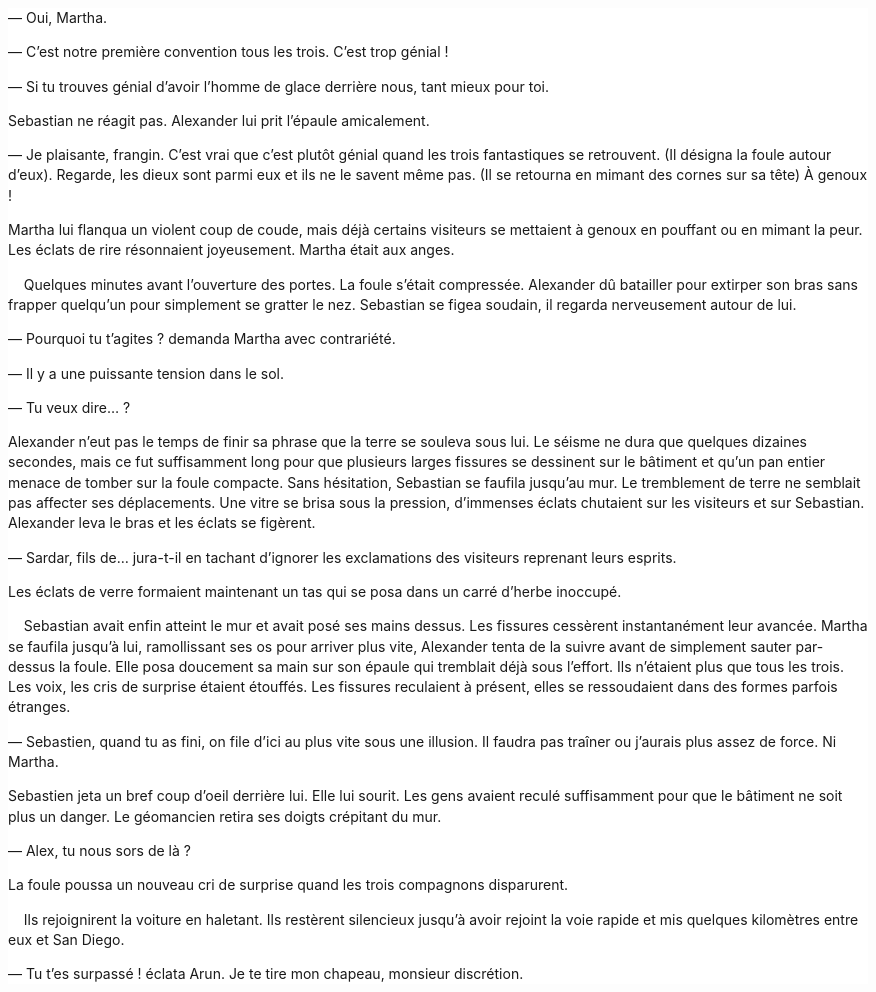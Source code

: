 — Oui, Martha.

— C’est notre première convention tous les trois. C’est trop génial !

— Si tu trouves génial d’avoir l’homme de glace derrière nous, tant mieux pour toi.

Sebastian ne réagit pas. Alexander lui prit l’épaule amicalement.

— Je plaisante, frangin. C’est vrai que c’est plutôt génial quand les trois fantastiques se retrouvent. (Il désigna la foule autour d’eux). Regarde, les dieux sont parmi eux et ils ne le savent même pas. (Il se retourna en mimant des cornes sur sa tête) À genoux !

Martha lui flanqua un violent coup de coude, mais déjà certains visiteurs se mettaient à genoux en pouffant ou en mimant la peur. Les éclats de rire résonnaient joyeusement. Martha était aux anges.


&nbsp;&nbsp;&nbsp;&nbsp;Quelques minutes avant l’ouverture des portes. La foule s’était compressée. Alexander dû batailler pour extirper son bras sans frapper quelqu’un pour simplement se gratter le nez. Sebastian se figea soudain, il regarda nerveusement autour de lui.

— Pourquoi tu t’agites ? demanda Martha avec contrariété.

— Il y a une puissante tension dans le sol.

— Tu veux dire… ?

Alexander n’eut pas le temps de finir sa phrase que la terre se souleva sous lui. Le séisme ne dura que quelques dizaines secondes, mais ce fut suffisamment long pour que plusieurs larges fissures se dessinent sur le bâtiment et qu’un pan entier menace de tomber sur la foule compacte. Sans hésitation, Sebastian se faufila jusqu’au mur. Le tremblement de terre ne semblait pas affecter ses déplacements. Une vitre se brisa sous la pression, d’immenses éclats chutaient sur les visiteurs et sur Sebastian. Alexander leva le bras et les éclats se figèrent.

— Sardar, fils de… jura-t-il en tachant d’ignorer les exclamations des visiteurs reprenant leurs esprits. 

Les éclats de verre formaient maintenant un tas qui se posa dans un carré d’herbe inoccupé.

&nbsp;&nbsp;&nbsp;&nbsp;Sebastian avait enfin atteint le mur et avait posé ses mains dessus. Les fissures cessèrent instantanément leur avancée. Martha se faufila jusqu’à lui, ramollissant ses os pour arriver plus vite, Alexander tenta de la suivre avant de simplement sauter par-dessus la foule. Elle posa doucement sa main sur son épaule qui tremblait déjà sous l’effort. Ils n’étaient plus que tous les trois. Les voix, les cris de surprise étaient étouffés. Les fissures reculaient à présent, elles se ressoudaient dans des formes parfois étranges.

— Sebastien, quand tu as fini, on file d’ici au plus vite sous une illusion. Il faudra pas traîner ou j’aurais plus assez de force. Ni Martha.

Sebastien jeta un bref coup d’oeil derrière lui. Elle lui sourit. Les gens avaient reculé suffisamment pour que le bâtiment ne soit plus un danger. Le géomancien retira ses doigts crépitant du mur.

— Alex, tu nous sors de là ?

La foule poussa un nouveau cri de surprise quand les trois compagnons disparurent.


&nbsp;&nbsp;&nbsp;&nbsp;Ils rejoignirent la voiture en haletant. Ils restèrent silencieux jusqu’à avoir rejoint la voie rapide et mis quelques kilomètres entre eux et San Diego.

— Tu t’es surpassé ! éclata Arun. Je te tire mon chapeau, monsieur discrétion.
